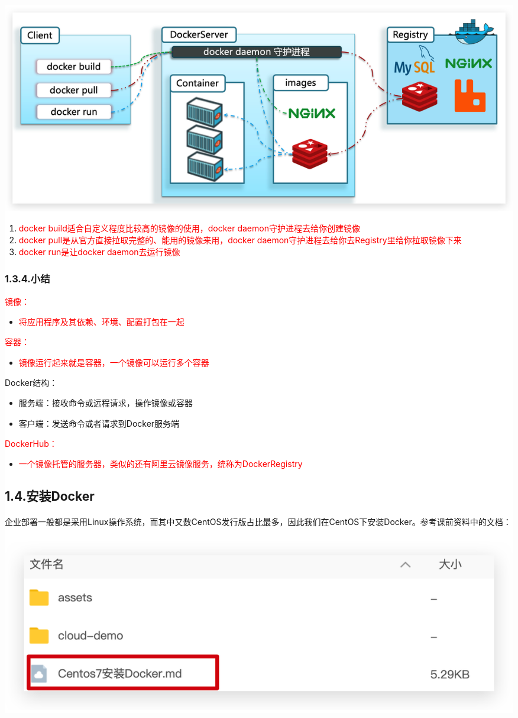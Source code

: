 ![image-20210731154257653](assets/image-20210731154257653.png)

1. <font color='red'>docker build适合自定义程度比较高的镜像的使用，docker daemon守护进程去给你创建镜像</font>
2. <font color='red'>docker pull是从官方直接拉取完整的、能用的镜像来用，docker daemon守护进程去给你去Registry里给你拉取镜像下来</font>
3. <font color='red'>docker run是让docker daemon去运行镜像</font>



### 1.3.4.小结



<font color='red'>镜像：</font>

- <font color='red'>将应用程序及其依赖、环境、配置打包在一起</font>

<font color='red'>容器：</font>

- <font color='red'>镜像运行起来就是容器，一个镜像可以运行多个容器</font>

Docker结构：

- 服务端：接收命令或远程请求，操作镜像或容器

- 客户端：发送命令或者请求到Docker服务端

<font color='red'>DockerHub：</font>

- <font color='red'>一个镜像托管的服务器，类似的还有阿里云镜像服务，统称为DockerRegistry</font>



## 1.4.安装Docker

企业部署一般都是采用Linux操作系统，而其中又数CentOS发行版占比最多，因此我们在CentOS下安装Docker。参考课前资料中的文档：

![image-20210731155002425](assets/image-20210731155002425.png)
